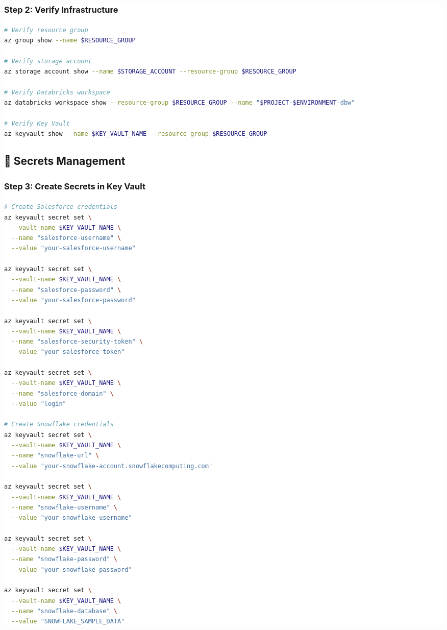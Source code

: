 ### Step 2: Verify Infrastructure

```bash
# Verify resource group
az group show --name $RESOURCE_GROUP

# Verify storage account
az storage account show --name $STORAGE_ACCOUNT --resource-group $RESOURCE_GROUP

# Verify Databricks workspace
az databricks workspace show --resource-group $RESOURCE_GROUP --name "$PROJECT-$ENVIRONMENT-dbw"

# Verify Key Vault
az keyvault show --name $KEY_VAULT_NAME --resource-group $RESOURCE_GROUP
```

## 🔐 Secrets Management

### Step 3: Create Secrets in Key Vault

```bash
# Create Salesforce credentials
az keyvault secret set \
  --vault-name $KEY_VAULT_NAME \
  --name "salesforce-username" \
  --value "your-salesforce-username"

az keyvault secret set \
  --vault-name $KEY_VAULT_NAME \
  --name "salesforce-password" \
  --value "your-salesforce-password"

az keyvault secret set \
  --vault-name $KEY_VAULT_NAME \
  --name "salesforce-security-token" \
  --value "your-salesforce-token"

az keyvault secret set \
  --vault-name $KEY_VAULT_NAME \
  --name "salesforce-domain" \
  --value "login"

# Create Snowflake credentials
az keyvault secret set \
  --vault-name $KEY_VAULT_NAME \
  --name "snowflake-url" \
  --value "your-snowflake-account.snowflakecomputing.com"

az keyvault secret set \
  --vault-name $KEY_VAULT_NAME \
  --name "snowflake-username" \
  --value "your-snowflake-username"

az keyvault secret set \
  --vault-name $KEY_VAULT_NAME \
  --name "snowflake-password" \
  --value "your-snowflake-password"

az keyvault secret set \
  --vault-name $KEY_VAULT_NAME \
  --name "snowflake-database" \
  --value "SNOWFLAKE_SAMPLE_DATA"

```